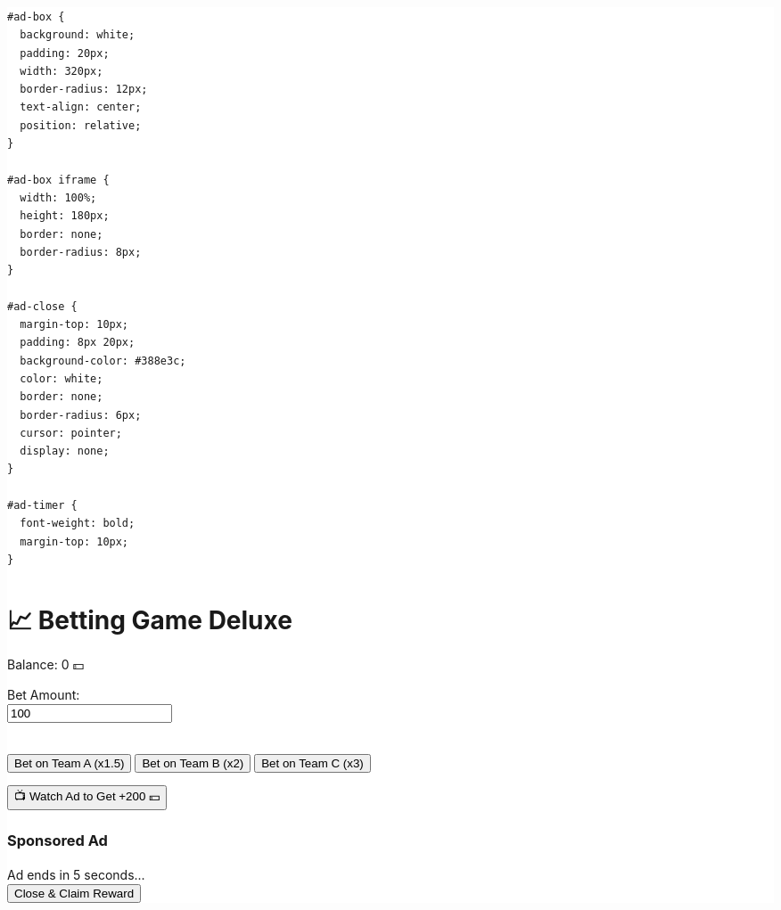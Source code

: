     #ad-box {
      background: white;
      padding: 20px;
      width: 320px;
      border-radius: 12px;
      text-align: center;
      position: relative;
    }

    #ad-box iframe {
      width: 100%;
      height: 180px;
      border: none;
      border-radius: 8px;
    }

    #ad-close {
      margin-top: 10px;
      padding: 8px 20px;
      background-color: #388e3c;
      color: white;
      border: none;
      border-radius: 6px;
      cursor: pointer;
      display: none;
    }

    #ad-timer {
      font-weight: bold;
      margin-top: 10px;
    }
  </style>
</head>
<body>

  <h1>📈 Betting Game Deluxe</h1>

  <div class="balance">Balance: <span id="balance">0</span> 💵</div>

  <label>Bet Amount:</label><br>
  <input type="number" id="bet-amount" min="1" value="100"><br><br>

  <div>
    <button class="team-button" onclick="placeBet('A', 1.5)">Bet on Team A (x1.5)</button>
    <button class="team-button" onclick="placeBet('B', 2)">Bet on Team B (x2)</button>
    <button class="team-button" onclick="placeBet('C', 3)">Bet on Team C (x3)</button>
  </div>

  <div class="result" id="result"></div>
  <div class="history" id="history"></div>

  <button class="team-button" id="ad-button" onclick="watchAd()">📺 Watch Ad to Get +200 💵</button>
  <div id="ad-status"></div>

  
  <div id="ad-modal">
    <div id="ad-box">
      <h3>Sponsored Ad</h3>
      <!-- YouTube Shorts (вставлено твоё видео) -->
      <a href="https://youtube.com/shorts/OkIKhCYcHSg?si=v4GjjQSj8exgUD02" target="_blank">
        <iframe src="https://www.youtube.com/embed/OkIKhCYcHSg?autoplay=1&mute=1" allow="autoplay"></iframe>
      </a>
      <div id="ad-timer">Ad ends in 5 seconds...</div>
      <button id="ad-close" onclick="closeAd()">Close & Claim Reward</button>
    </div>
  </div>
